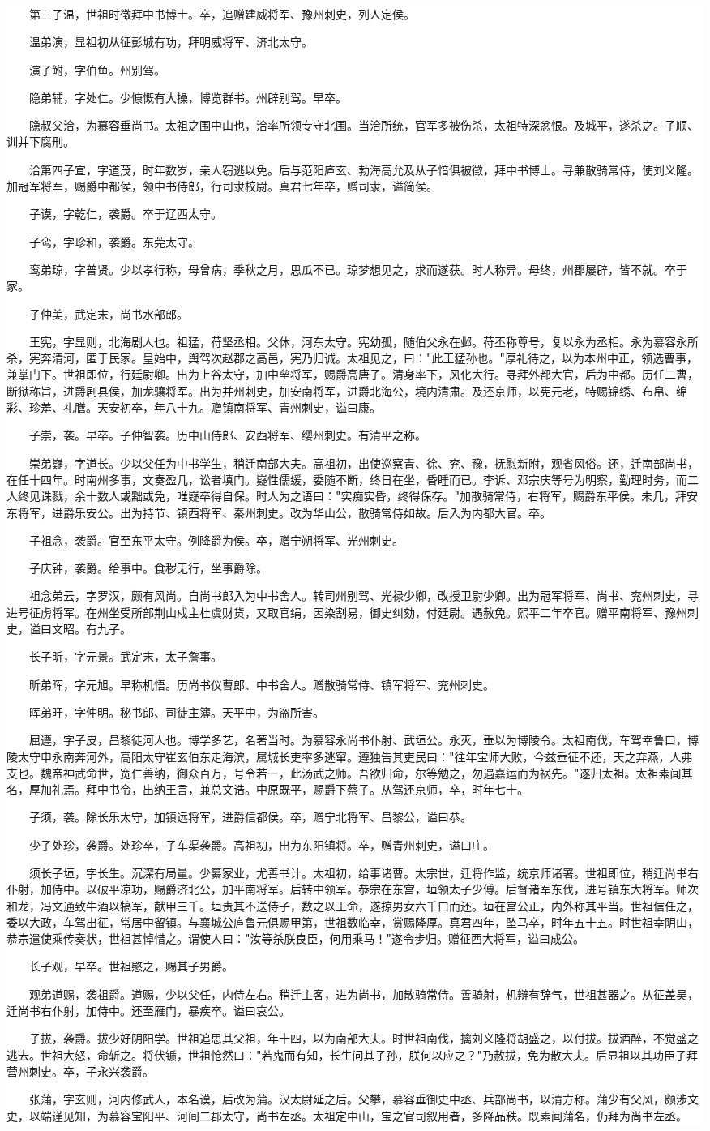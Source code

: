 　　第三子温，世祖时徵拜中书博士。卒，追赠建威将军、豫州刺史，列人定侯。

　　温弟演，显祖初从征彭城有功，拜明威将军、济北太守。

　　演子鲋，字伯鱼。州别驾。

　　隐弟辅，字处仁。少慷慨有大操，博览群书。州辟别驾。早卒。

　　隐叔父洽，为慕容垂尚书。太祖之围中山也，洽率所领专守北围。当洽所统，官军多被伤杀，太祖特深忿恨。及城平，遂杀之。子顺、训并下腐刑。

　　洽第四子宣，字道茂，时年数岁，亲人窃逃以免。后与范阳庐玄、勃海高允及从子愔俱被徵，拜中书博士。寻兼散骑常侍，使刘义隆。加冠军将军，赐爵中都侯，领中书侍郎，行司隶校尉。真君七年卒，赠司隶，谥简侯。

　　子谟，字乾仁，袭爵。卒于辽西太守。

　　子鸾，字珍和，袭爵。东莞太守。

　　鸾弟琼，字普贤。少以孝行称，母曾病，季秋之月，思瓜不已。琼梦想见之，求而遂获。时人称异。母终，州郡屡辟，皆不就。卒于家。

　　子仲美，武定末，尚书水部郎。

　　王宪，字显则，北海剧人也。祖猛，苻坚丞相。父休，河东太守。宪幼孤，随伯父永在邺。苻丕称尊号，复以永为丞相。永为慕容永所杀，宪奔清河，匿于民家。皇始中，舆驾次赵郡之高邑，宪乃归诚。太祖见之，曰："此王猛孙也。"厚礼待之，以为本州中正，领选曹事，兼掌门下。世祖即位，行廷尉卿。出为上谷太守，加中垒将军，赐爵高唐子。清身率下，风化大行。寻拜外都大官，后为中都。历任二曹，断狱称旨，进爵剧县侯，加龙骧将军。出为并州刺史，加安南将军，进爵北海公，境内清肃。及还京师，以宪元老，特赐锦绣、布帛、绵彩、珍羞、礼膳。天安初卒，年八十九。赠镇南将军、青州刺史，谥曰康。

　　子崇，袭。早卒。子仲智袭。历中山侍郎、安西将军、缨州刺史。有清平之称。

　　崇弟嶷，字道长。少以父任为中书学生，稍迁南部大夫。高祖初，出使巡察青、徐、兖、豫，抚慰新附，观省风俗。还，迁南部尚书，在任十四年。时南州多事，文奏盈几，讼者填门。嶷性儒缓，委随不断，终日在坐，昏睡而已。李诉、邓宗庆等号为明察，勤理时务，而二人终见诛戮，余十数人或黜或免，唯嶷卒得自保。时人为之语曰："实痴实昏，终得保存。"加散骑常侍，右将军，赐爵东平侯。未几，拜安东将军，进爵乐安公。出为持节、镇西将军、秦州刺史。改为华山公，散骑常侍如故。后入为内都大官。卒。

　　子祖念，袭爵。官至东平太守。例降爵为侯。卒，赠宁朔将军、光州刺史。

　　子庆钟，袭爵。给事中。食秽无行，坐事爵除。

　　祖念弟云，字罗汉，颇有风尚。自尚书郎入为中书舍人。转司州别驾、光禄少卿，改授卫尉少卿。出为冠军将军、尚书、兖州刺史，寻进号征虏将军。在州坐受所部荆山戍主杜虞财货，又取官绢，因染割易，御史纠劾，付廷尉。遇赦免。熙平二年卒官。赠平南将军、豫州刺史，谥曰文昭。有九子。

　　长子昕，字元景。武定末，太子詹事。

　　昕弟晖，字元旭。早称机悟。历尚书仪曹郎、中书舍人。赠散骑常侍、镇军将军、兖州刺史。

　　晖弟旰，字仲明。秘书郎、司徒主簿。天平中，为盗所害。

　　屈遵，字子皮，昌黎徒河人也。博学多艺，名著当时。为慕容永尚书仆射、武垣公。永灭，垂以为博陵令。太祖南伐，车驾幸鲁口，博陵太守申永南奔河外，高阳太守崔玄伯东走海滨，属城长吏率多逃窜。遵独告其吏民曰："往年宝师大败，今兹垂征不还，天之弃燕，人弗支也。魏帝神武命世，宽仁善纳，御众百万，号令若一，此汤武之师。吾欲归命，尔等勉之，勿遇嘉运而为祸先。"遂归太祖。太祖素闻其名，厚加礼焉。拜中书令，出纳王言，兼总文诰。中原既平，赐爵下蔡子。从驾还京师，卒，时年七十。

　　子须，袭。除长乐太守，加镇远将军，进爵信都侯。卒，赠宁北将军、昌黎公，谥曰恭。

　　少子处珍，袭爵。处珍卒，子车渠袭爵。高祖初，出为东阳镇将。卒，赠青州刺史，谥曰庄。

　　须长子垣，字长生。沉深有局量。少纂家业，尤善书计。太祖初，给事诸曹。太宗世，迁将作监，统京师诸署。世祖即位，稍迁尚书右仆射，加侍中。以破平凉功，赐爵济北公，加平南将军。后转中领军。恭宗在东宫，垣领太子少傅。后督诸军东伐，进号镇东大将军。师次和龙，冯文通致牛酒以犒军，献甲三千。垣责其不送侍子，数之以王命，遂掠男女六千口而还。垣在宫公正，内外称其平当。世祖信任之，委以大政，车驾出征，常居中留镇。与襄城公庐鲁元俱赐甲第，世祖数临幸，赏赐隆厚。真君四年，坠马卒，时年五十五。时世祖幸阴山，恭宗遣使乘传奏状，世祖甚悼惜之。谓使人曰："汝等杀朕良臣，何用乘马！"遂令步归。赠征西大将军，谥曰成公。

　　长子观，早卒。世祖愍之，赐其子男爵。

　　观弟道赐，袭祖爵。道赐，少以父任，内侍左右。稍迁主客，进为尚书，加散骑常侍。善骑射，机辩有辞气，世祖甚器之。从征盖吴，迁尚书右仆射，加侍中。还至雁门，暴疾卒。谥曰哀公。

　　子拔，袭爵。拔少好阴阳学。世祖追思其父祖，年十四，以为南部大夫。时世祖南伐，擒刘义隆将胡盛之，以付拔。拔酒醉，不觉盛之逃去。世祖大怒，命斩之。将伏锧，世祖怆然曰："若鬼而有知，长生问其子孙，朕何以应之？"乃赦拔，免为散大夫。后显祖以其功臣子拜营州刺史。卒，子永兴袭爵。

　　张蒲，字玄则，河内修武人，本名谟，后改为蒲。汉太尉延之后。父攀，慕容垂御史中丞、兵部尚书，以清方称。蒲少有父风，颇涉文史，以端谨见知，为慕容宝阳平、河间二郡太守，尚书左丞。太祖定中山，宝之官司叙用者，多降品秩。既素闻蒲名，仍拜为尚书左丞。
